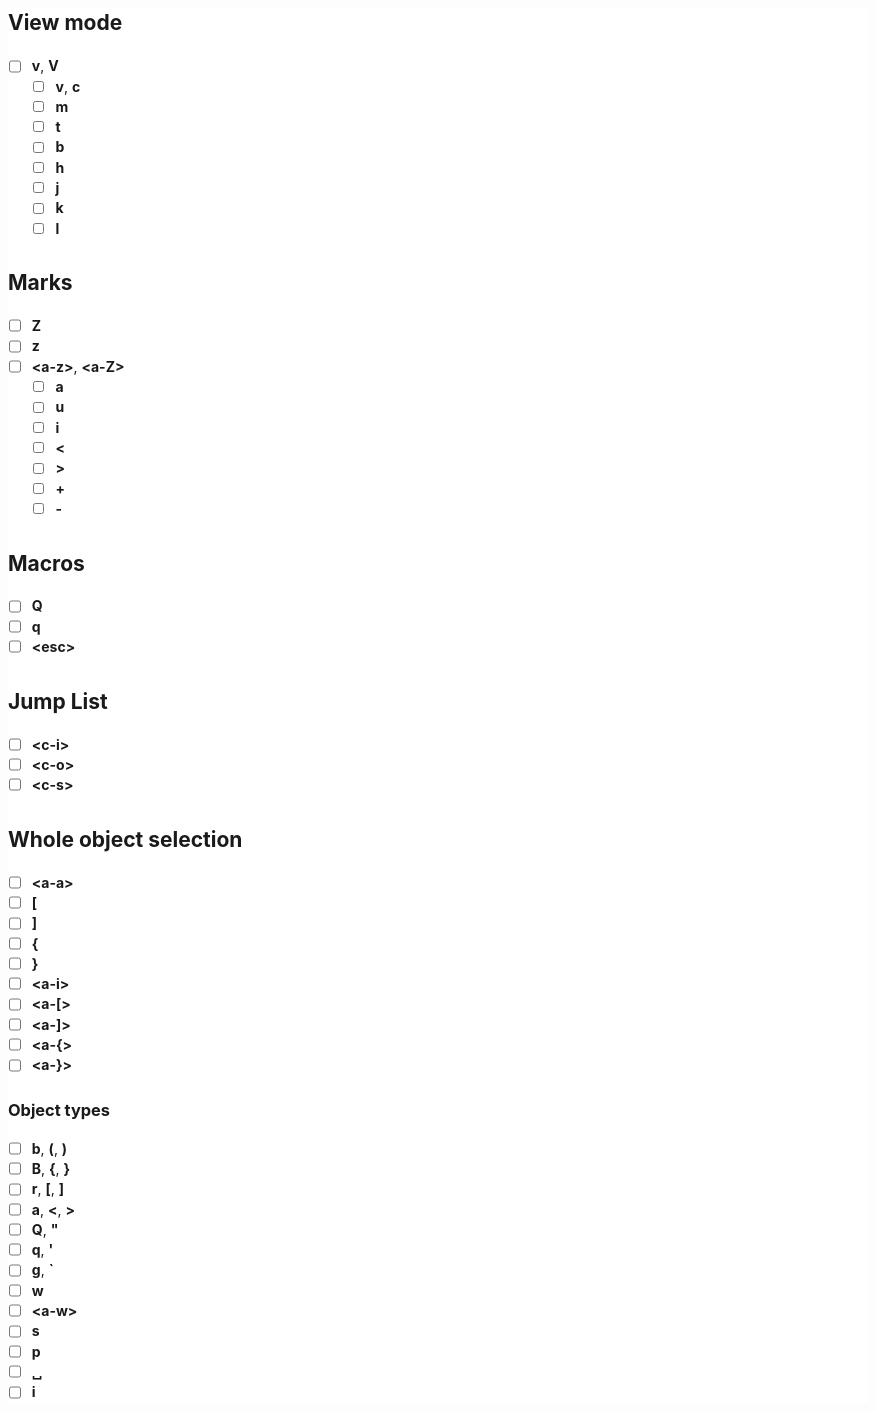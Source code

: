 
## View mode
- [ ] **v**, **V**
    - [ ] **v**, **c**
    - [ ] **m**
    - [ ] **t**
    - [ ] **b**
    - [ ] **h**
    - [ ] **j**
    - [ ] **k**
    - [ ] **l**

## Marks
- [ ] **Z**
- [ ] **z**
- [ ] **&lt;a-z&gt;**, **&lt;a-Z&gt;**
    - [ ] **a**
    - [ ] **u**
    - [ ] **i**
    - [ ] **&lt;**
    - [ ] **&gt;**
    - [ ] **+**
    - [ ] **-**

## Macros
- [ ] **Q**
- [ ] **q**
- [ ] **&lt;esc&gt;**

## Jump List
- [ ] **&lt;c-i&gt;**
- [ ] **&lt;c-o&gt;**
- [ ] **&lt;c-s&gt;**

## Whole object selection
- [ ] **&lt;a-a&gt;**
- [ ] **[**
- [ ] **]**
- [ ] **{**
- [ ] **}**
- [ ] **&lt;a-i&gt;**
- [ ] **&lt;a-[&gt;**
- [ ] **&lt;a-]&gt;**
- [ ] **&lt;a-{&gt;**
- [ ] **&lt;a-}&gt;**

### Object types
- [ ] **b**, **(**, **)**
- [ ] **B**, **{**, **}**
- [ ] **r**, **[**, **]**
- [ ] **a**, **&lt;**, **&gt;**
- [ ] **Q**, **"**
- [ ] **q**, **'**
- [ ] **g**, **`**
- [ ] **w**
- [ ] **&lt;a-w&gt;**
- [ ] **s**
- [ ] **p**
- [ ] **␣**
- [ ] **i**